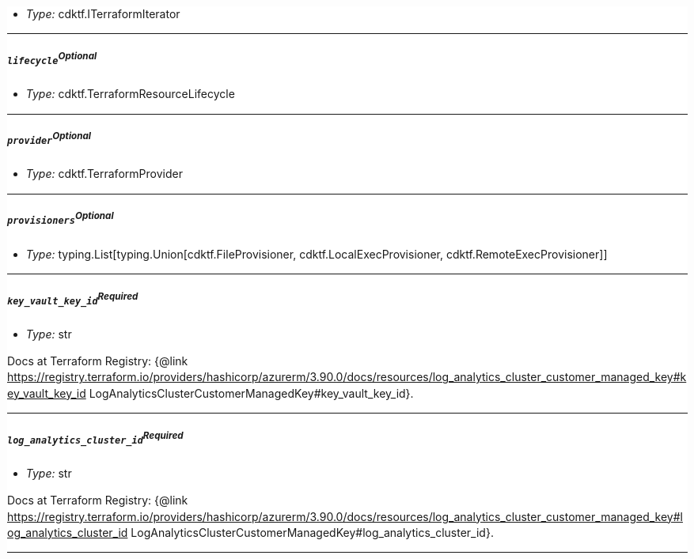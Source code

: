- *Type:* cdktf.ITerraformIterator

---

##### `lifecycle`<sup>Optional</sup> <a name="lifecycle" id="@cdktf/provider-azurerm.logAnalyticsClusterCustomerManagedKey.LogAnalyticsClusterCustomerManagedKey.Initializer.parameter.lifecycle"></a>

- *Type:* cdktf.TerraformResourceLifecycle

---

##### `provider`<sup>Optional</sup> <a name="provider" id="@cdktf/provider-azurerm.logAnalyticsClusterCustomerManagedKey.LogAnalyticsClusterCustomerManagedKey.Initializer.parameter.provider"></a>

- *Type:* cdktf.TerraformProvider

---

##### `provisioners`<sup>Optional</sup> <a name="provisioners" id="@cdktf/provider-azurerm.logAnalyticsClusterCustomerManagedKey.LogAnalyticsClusterCustomerManagedKey.Initializer.parameter.provisioners"></a>

- *Type:* typing.List[typing.Union[cdktf.FileProvisioner, cdktf.LocalExecProvisioner, cdktf.RemoteExecProvisioner]]

---

##### `key_vault_key_id`<sup>Required</sup> <a name="key_vault_key_id" id="@cdktf/provider-azurerm.logAnalyticsClusterCustomerManagedKey.LogAnalyticsClusterCustomerManagedKey.Initializer.parameter.keyVaultKeyId"></a>

- *Type:* str

Docs at Terraform Registry: {@link https://registry.terraform.io/providers/hashicorp/azurerm/3.90.0/docs/resources/log_analytics_cluster_customer_managed_key#key_vault_key_id LogAnalyticsClusterCustomerManagedKey#key_vault_key_id}.

---

##### `log_analytics_cluster_id`<sup>Required</sup> <a name="log_analytics_cluster_id" id="@cdktf/provider-azurerm.logAnalyticsClusterCustomerManagedKey.LogAnalyticsClusterCustomerManagedKey.Initializer.parameter.logAnalyticsClusterId"></a>

- *Type:* str

Docs at Terraform Registry: {@link https://registry.terraform.io/providers/hashicorp/azurerm/3.90.0/docs/resources/log_analytics_cluster_customer_managed_key#log_analytics_cluster_id LogAnalyticsClusterCustomerManagedKey#log_analytics_cluster_id}.

---